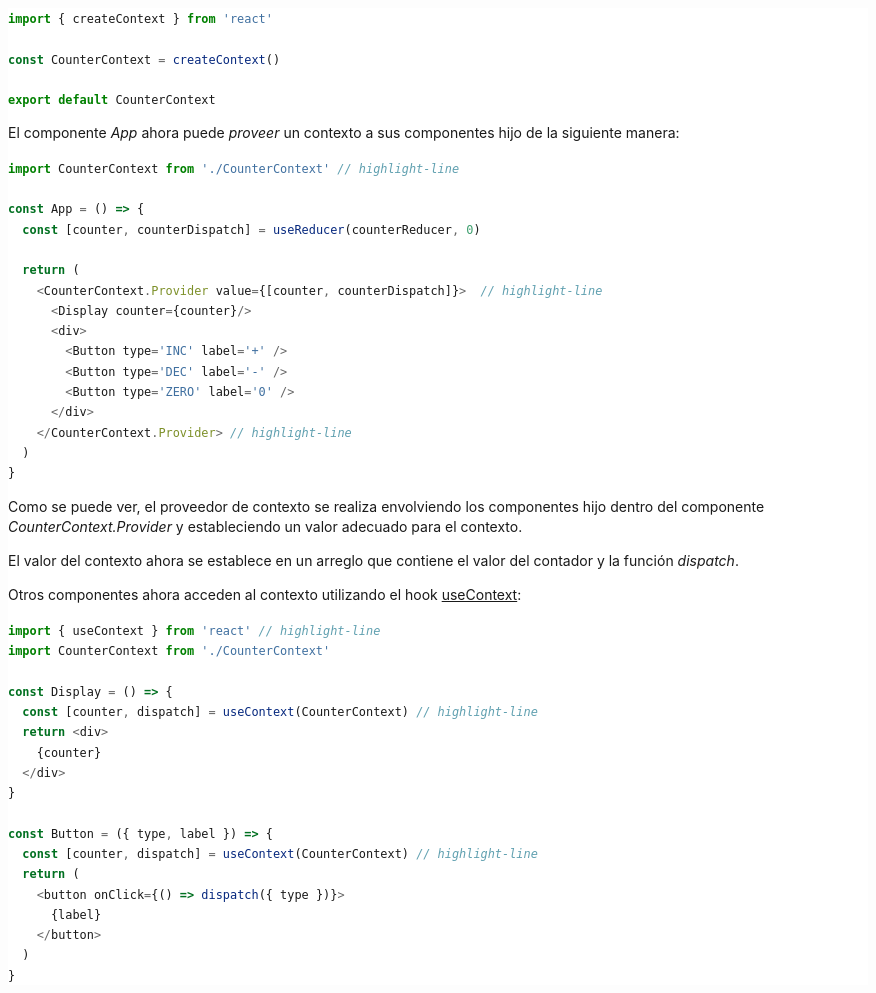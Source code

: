 ```js
import { createContext } from 'react'

const CounterContext = createContext()

export default CounterContext
```

El componente <i>App</i> ahora puede <i>proveer</i> un contexto a sus componentes hijo de la siguiente manera:

```js
import CounterContext from './CounterContext' // highlight-line

const App = () => {
  const [counter, counterDispatch] = useReducer(counterReducer, 0)

  return (
    <CounterContext.Provider value={[counter, counterDispatch]}>  // highlight-line
      <Display counter={counter}/>
      <div>
        <Button type='INC' label='+' />
        <Button type='DEC' label='-' />
        <Button type='ZERO' label='0' />
      </div>
    </CounterContext.Provider> // highlight-line
  )
}
```

Como se puede ver, el proveedor de contexto se realiza envolviendo los componentes hijo dentro del componente <i>CounterContext.Provider</i> y estableciendo un valor adecuado para el contexto.

El valor del contexto ahora se establece en un arreglo que contiene el valor del contador y la función <i>dispatch</i>.

Otros componentes ahora acceden al contexto utilizando el hook [useContext](https://beta.reactjs.org/reference/react/useContext):

```js
import { useContext } from 'react' // highlight-line
import CounterContext from './CounterContext'

const Display = () => {
  const [counter, dispatch] = useContext(CounterContext) // highlight-line
  return <div>
    {counter}
  </div>
}

const Button = ({ type, label }) => {
  const [counter, dispatch] = useContext(CounterContext) // highlight-line
  return (
    <button onClick={() => dispatch({ type })}>
      {label}
    </button>
  )
}
```
